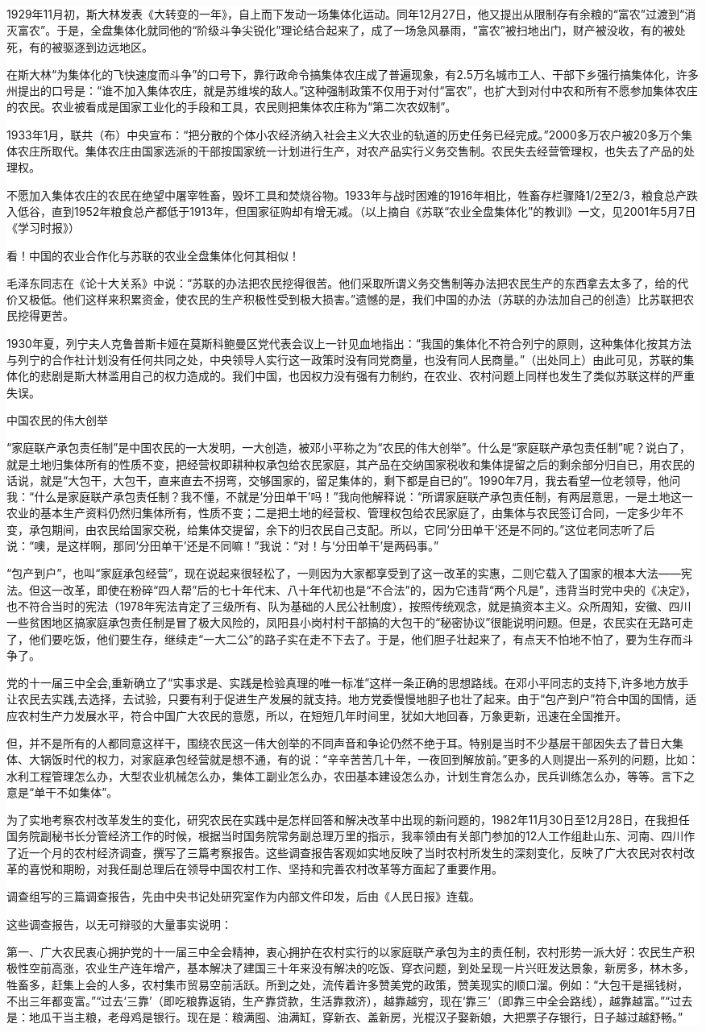 
1929年11月初，斯大林发表《大转变的一年》，自上而下发动一场集体化运动。同年12月27日，他又提出从限制存有余粮的“富农”过渡到“消灭富农”。于是，全盘集体化就同他的“阶级斗争尖锐化”理论结合起来了，成了一场急风暴雨，“富农”被扫地出门，财产被没收，有的被处死，有的被驱逐到边远地区。


在斯大林“为集体化的飞快速度而斗争”的口号下，靠行政命令搞集体农庄成了普遍现象，有2.5万名城市工人、干部下乡强行搞集体化，许多州提出的口号是：“谁不加入集体农庄，就是苏维埃的敌人。”这种强制政策不仅用于对付“富农”，也扩大到对付中农和所有不愿参加集体农庄的农民。农业被看成是国家工业化的手段和工具，农民则把集体农庄称为“第二次农奴制”。


1933年1月，联共（布）中央宣布：“把分散的个体小农经济纳入社会主义大农业的轨道的历史任务已经完成。”2000多万农户被20多万个集体农庄所取代。集体农庄由国家选派的干部按国家统一计划进行生产，对农产品实行义务交售制。农民失去经营管理权，也失去了产品的处理权。


不愿加入集体农庄的农民在绝望中屠宰牲畜，毁坏工具和焚烧谷物。1933年与战时困难的1916年相比，牲畜存栏骤降1/2至2/3，粮食总产跌入低谷，直到1952年粮食总产都低于1913年，但国家征购却有增无减。（以上摘自《苏联“农业全盘集体化”的教训》一文，见2001年5月7日《学习时报》）

看！中国的农业合作化与苏联的农业全盘集体化何其相似！


毛泽东同志在《论十大关系》中说：“苏联的办法把农民挖得很苦。他们采取所谓义务交售制等办法把农民生产的东西拿去太多了，给的代价又极低。他们这样来积累资金，使农民的生产积极性受到极大损害。”遗憾的是，我们中国的办法（苏联的办法加自己的创造）比苏联把农民挖得更苦。


1930年夏，列宁夫人克鲁普斯卡娅在莫斯科鲍曼区党代表会议上一针见血地指出：“我国的集体化不符合列宁的原则，这种集体化按其方法与列宁的合作社计划没有任何共同之处，中央领导人实行这一政策时没有同党商量，也没有同人民商量。”（出处同上）由此可见，苏联的集体化的悲剧是斯大林滥用自己的权力造成的。我们中国，也因权力没有强有力制约，在农业、农村问题上同样也发生了类似苏联这样的严重失误。

中国农民的伟大创举


“家庭联产承包责任制”是中国农民的一大发明，一大创造，被邓小平称之为“农民的伟大创举”。什么是“家庭联产承包责任制”呢？说白了，就是土地归集体所有的性质不变，把经营权即耕种权承包给农民家庭，其产品在交纳国家税收和集体提留之后的剩余部分归自已，用农民的话说，就是“大包干，大包干，直来直去不拐弯，交够国家的，留足集体的，剩下都是自已的”。1990年7月，我去看望一位老领导，他问我：“什么是家庭联产承包责任制？我不懂，不就是‘分田单干’吗！”我向他解释说：“所谓家庭联产承包责任制，有两层意思，一是土地这一农业的基本生产资料仍然归集体所有，性质不变；二是把土地的经营权、管理权包给农民家庭了，由集体与农民签订合同，一定多少年不变，承包期间，由农民给国家交税，给集体交提留，余下的归农民自己支配。所以，它同‘分田单干’还是不同的。”这位老同志听了后说：“噢，是这样啊，那同‘分田单干’还是不同嘛！”我说：“对！与‘分田单干’是两码事。”


“包产到户”，也叫“家庭承包经营”，现在说起来很轻松了，一则因为大家都享受到了这一改革的实惠，二则它载入了国家的根本大法——宪法。但这一改革，即使在粉碎“四人帮”后的七十年代末、八十年代初也是“不合法”的，因为它违背“两个凡是”，违背当时党中央的《决定》，也不符合当时的宪法（1978年宪法肯定了三级所有、队为基础的人民公社制度），按照传统观念，就是搞资本主义。众所周知，安徽、四川一些贫困地区搞家庭承包责任制是冒了极大风险的，凤阳县小岗村村干部搞的大包干的“秘密协议”很能说明问题。但是，农民实在无路可走了，他们要吃饭，他们要生存，继续走“一大二公”的路子实在走不下去了。于是，他们胆子壮起来了，有点天不怕地不怕了，要为生存而斗争了。


党的十一届三中全会,重新确立了“实事求是、实践是检验真理的唯一标准”这样一条正确的思想路线。在邓小平同志的支持下,许多地方放手让农民去实践,去选择，去试验，只要有利于促进生产发展的就支持。地方党委慢慢地胆子也壮了起来。由于“包产到户”符合中国的国情，适应农村生产力发展水平，符合中国广大农民的意愿，所以，在短短几年时间里，犹如大地回春，万象更新，迅速在全国推开。


但，并不是所有的人都同意这样干，围绕农民这一伟大创举的不同声音和争论仍然不绝于耳。特别是当时不少基层干部因失去了昔日大集体、大锅饭时代的权力，对家庭承包经营就是想不通，有的说：“辛辛苦苦几十年，一夜回到解放前。”更多的人则提出一系列的问题，比如：水利工程管理怎么办，大型农业机械怎么办，集体工副业怎么办，农田基本建设怎么办，计划生育怎么办，民兵训练怎么办，等等。言下之意是“单干不如集体”。


为了实地考察农村改革发生的变化，研究农民在实践中是怎样回答和解决改革中出现的新问题的，1982年11月30日至12月28日，在我担任国务院副秘书长分管经济工作的时候，根据当时国务院常务副总理万里的指示，我率领由有关部门参加的12人工作组赴山东、河南、四川作了近一个月的农村经济调查，撰写了三篇考察报告。这些调查报告客观如实地反映了当时农村所发生的深刻变化，反映了广大农民对农村改革的喜悦和期盼，对我任副总理后在领导中国农村工作、坚持和完善农村改革等方面起了重要作用。

调查组写的三篇调查报告，先由中央书记处研究室作为内部文件印发，后由《人民日报》连载。

这些调查报告，以无可辩驳的大量事实说明：


第一、广大农民衷心拥护党的十一届三中全会精神，衷心拥护在农村实行的以家庭联产承包为主的责任制，农村形势一派大好：农民生产积极性空前高涨，农业生产连年增产，基本解决了建国三十年来没有解决的吃饭、穿衣问题，到处呈现一片兴旺发达景象，新房多，林木多，牲畜多，赶集上会的人多，农村集市贸易空前活跃。所到之处，流传着许多赞美党的政策，赞美现实的顺口溜。例如：“大包干是摇钱树，不出三年都变富。”“过去‘三靠’（即吃粮靠返销，生产靠贷款，生活靠救济），越靠越穷，现在‘靠三’（即靠三中全会路线），越靠越富。”“过去是：地瓜干当主粮，老母鸡是银行。现在是：粮满囤、油满缸，穿新衣、盖新房，光棍汉子娶新娘，大把票子存银行，日子越过越舒畅。”
